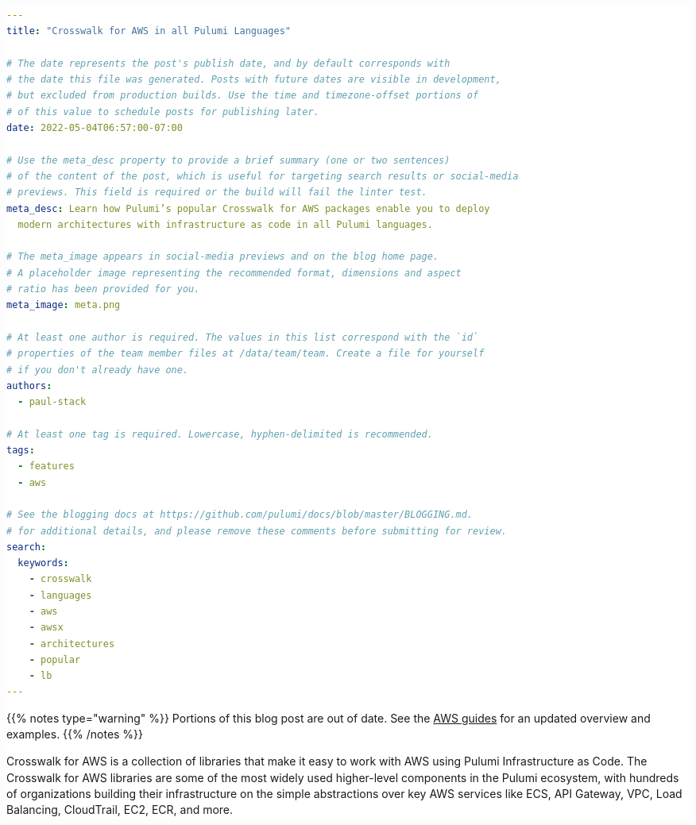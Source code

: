 ```yaml
---
title: "Crosswalk for AWS in all Pulumi Languages"

# The date represents the post's publish date, and by default corresponds with
# the date this file was generated. Posts with future dates are visible in development,
# but excluded from production builds. Use the time and timezone-offset portions of
# of this value to schedule posts for publishing later.
date: 2022-05-04T06:57:00-07:00

# Use the meta_desc property to provide a brief summary (one or two sentences)
# of the content of the post, which is useful for targeting search results or social-media
# previews. This field is required or the build will fail the linter test.
meta_desc: Learn how Pulumi’s popular Crosswalk for AWS packages enable you to deploy
  modern architectures with infrastructure as code in all Pulumi languages.

# The meta_image appears in social-media previews and on the blog home page.
# A placeholder image representing the recommended format, dimensions and aspect
# ratio has been provided for you.
meta_image: meta.png

# At least one author is required. The values in this list correspond with the `id`
# properties of the team member files at /data/team/team. Create a file for yourself
# if you don't already have one.
authors:
  - paul-stack

# At least one tag is required. Lowercase, hyphen-delimited is recommended.
tags:
  - features
  - aws

# See the blogging docs at https://github.com/pulumi/docs/blob/master/BLOGGING.md.
# for additional details, and please remove these comments before submitting for review.
search:
  keywords:
    - crosswalk
    - languages
    - aws
    - awsx
    - architectures
    - popular
    - lb
---
```


{{% notes type="warning" %}}
Portions of this blog post are out of date. See the [AWS guides](/docs/iac/clouds/aws/guides/) for an updated overview and examples.
{{% /notes %}}

Crosswalk for AWS is a collection of libraries that make it easy to work with AWS using Pulumi Infrastructure as Code.  The Crosswalk for AWS libraries are some of the most widely used higher-level components in the Pulumi ecosystem, with hundreds of organizations building their infrastructure on the simple abstractions over key AWS services like ECS, API Gateway, VPC, Load Balancing, CloudTrail, EC2, ECR, and more.
